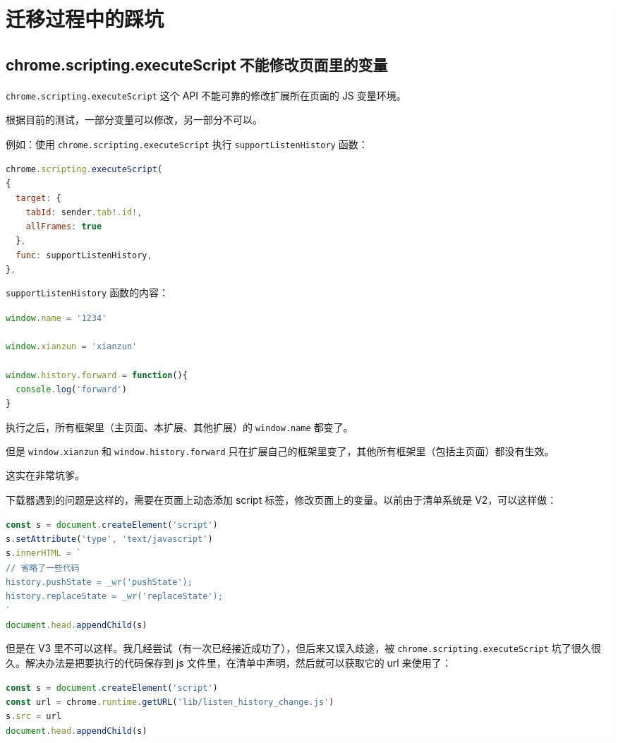 # 迁移过程中的踩坑

## chrome.scripting.executeScript 不能修改页面里的变量 

`chrome.scripting.executeScript` 这个 API 不能可靠的修改扩展所在页面的 JS 变量环境。

根据目前的测试，一部分变量可以修改，另一部分不可以。

例如：使用 `chrome.scripting.executeScript` 执行 `supportListenHistory` 函数：

```js
chrome.scripting.executeScript(
{
  target: {
    tabId: sender.tab!.id!,
    allFrames: true
  },
  func: supportListenHistory,
},
```

`supportListenHistory` 函数的内容：

```js
window.name = '1234'

window.xianzun = 'xianzun'

window.history.forward = function(){
  console.log('forward')
}
```

执行之后，所有框架里（主页面、本扩展、其他扩展）的 `window.name` 都变了。

但是 `window.xianzun` 和 `window.history.forward` 只在扩展自己的框架里变了，其他所有框架里（包括主页面）都没有生效。

这实在非常坑爹。

下载器遇到的问题是这样的，需要在页面上动态添加 script 标签，修改页面上的变量。以前由于清单系统是 V2，可以这样做：

```js
const s = document.createElement('script')
s.setAttribute('type', 'text/javascript')
s.innerHTML = `
// 省略了一些代码
history.pushState = _wr('pushState');
history.replaceState = _wr('replaceState');
`
document.head.appendChild(s)
```

但是在 V3 里不可以这样。我几经尝试（有一次已经接近成功了），但后来又误入歧途，被 `chrome.scripting.executeScript` 坑了很久很久。解决办法是把要执行的代码保存到 js 文件里，在清单中声明，然后就可以获取它的 url 来使用了：

```js
const s = document.createElement('script')
const url = chrome.runtime.getURL('lib/listen_history_change.js')
s.src = url
document.head.appendChild(s)
```
